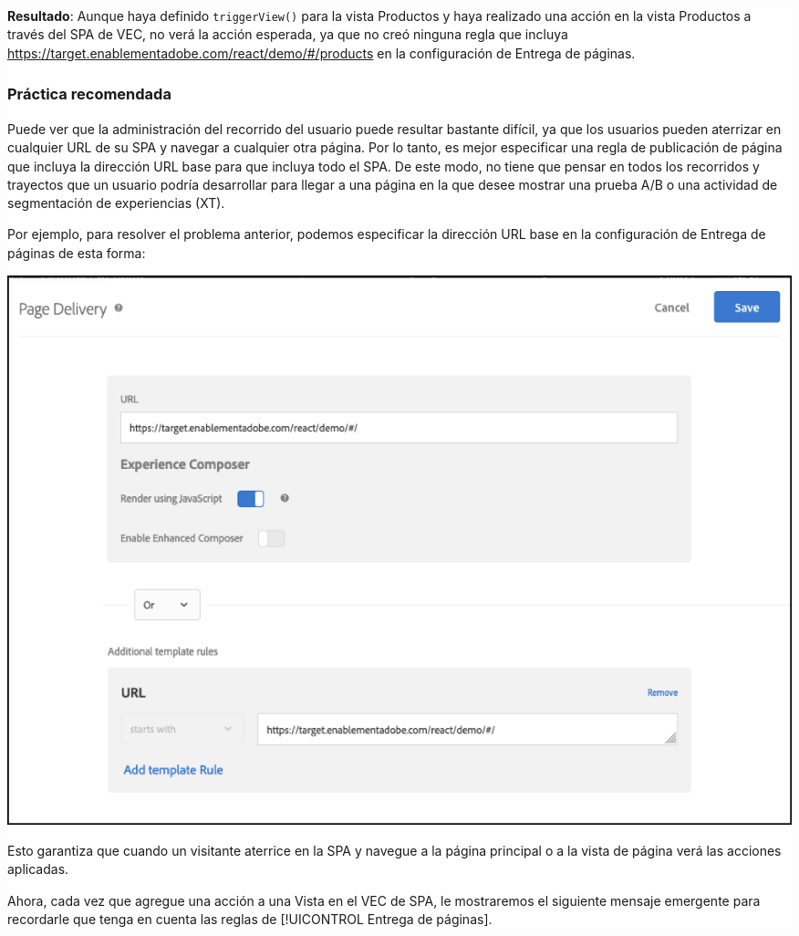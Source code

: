 **Resultado**: Aunque haya definido `triggerView()` para la vista Productos y haya realizado una acción en la vista Productos a través del SPA de VEC, no verá la acción esperada, ya que no creó ninguna regla que incluya [](https://target.enablementadobe.com/react/demo/#/products)https://target.enablementadobe.com/react/demo/#/products en la configuración de Entrega de páginas.

### Práctica recomendada

Puede ver que la administración del recorrido del usuario puede resultar bastante difícil, ya que los usuarios pueden aterrizar en cualquier URL de su SPA y navegar a cualquier otra página. Por lo tanto, es mejor especificar una regla de publicación de página que incluya la dirección URL base para que incluya todo el SPA. De este modo, no tiene que pensar en todos los recorridos y trayectos que un usuario podría desarrollar para llegar a una página en la que desee mostrar una prueba A/B o una actividad de segmentación de experiencias (XT).

Por ejemplo, para resolver el problema anterior, podemos especificar la dirección URL base en la configuración de Entrega de páginas de esta forma:

![Cuadro de diálogo Entrega de páginas](/help/c-experiences/assets/conclusion.png)

Esto garantiza que cuando un visitante aterrice en la SPA y navegue a la página principal o a la vista de página verá las acciones aplicadas.

Ahora, cada vez que agregue una acción a una Vista en el VEC de SPA, le mostraremos el siguiente mensaje emergente para recordarle que tenga en cuenta las reglas de [!UICONTROL Entrega de páginas].
